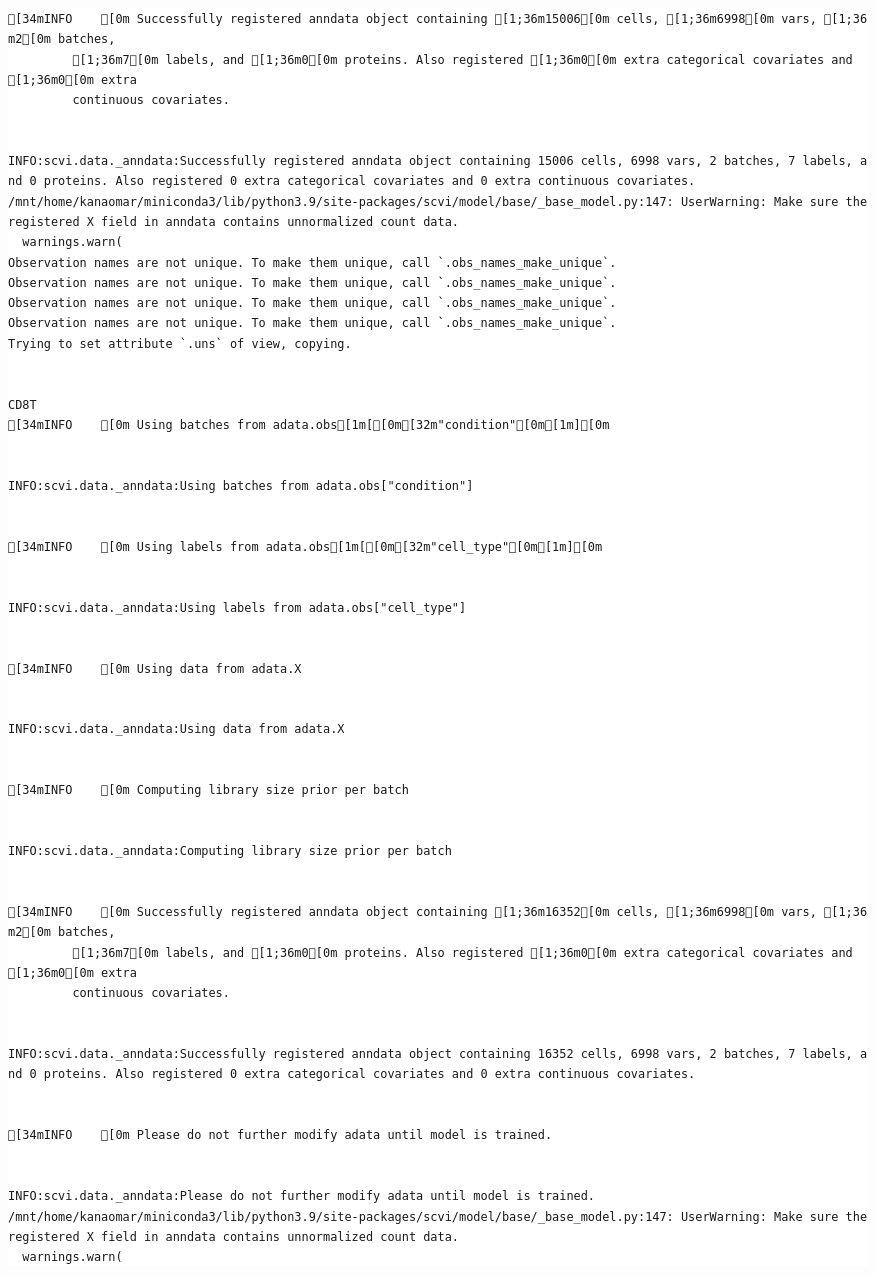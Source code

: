 
    [34mINFO    [0m Successfully registered anndata object containing [1;36m15006[0m cells, [1;36m6998[0m vars, [1;36m2[0m batches,
             [1;36m7[0m labels, and [1;36m0[0m proteins. Also registered [1;36m0[0m extra categorical covariates and [1;36m0[0m extra
             continuous covariates.                                                              


    INFO:scvi.data._anndata:Successfully registered anndata object containing 15006 cells, 6998 vars, 2 batches, 7 labels, and 0 proteins. Also registered 0 extra categorical covariates and 0 extra continuous covariates.
    /mnt/home/kanaomar/miniconda3/lib/python3.9/site-packages/scvi/model/base/_base_model.py:147: UserWarning: Make sure the registered X field in anndata contains unnormalized count data.
      warnings.warn(
    Observation names are not unique. To make them unique, call `.obs_names_make_unique`.
    Observation names are not unique. To make them unique, call `.obs_names_make_unique`.
    Observation names are not unique. To make them unique, call `.obs_names_make_unique`.
    Observation names are not unique. To make them unique, call `.obs_names_make_unique`.
    Trying to set attribute `.uns` of view, copying.


    CD8T
    [34mINFO    [0m Using batches from adata.obs[1m[[0m[32m"condition"[0m[1m][0m                                           


    INFO:scvi.data._anndata:Using batches from adata.obs["condition"]


    [34mINFO    [0m Using labels from adata.obs[1m[[0m[32m"cell_type"[0m[1m][0m                                            


    INFO:scvi.data._anndata:Using labels from adata.obs["cell_type"]


    [34mINFO    [0m Using data from adata.X                                                             


    INFO:scvi.data._anndata:Using data from adata.X


    [34mINFO    [0m Computing library size prior per batch                                              


    INFO:scvi.data._anndata:Computing library size prior per batch


    [34mINFO    [0m Successfully registered anndata object containing [1;36m16352[0m cells, [1;36m6998[0m vars, [1;36m2[0m batches,
             [1;36m7[0m labels, and [1;36m0[0m proteins. Also registered [1;36m0[0m extra categorical covariates and [1;36m0[0m extra
             continuous covariates.                                                              


    INFO:scvi.data._anndata:Successfully registered anndata object containing 16352 cells, 6998 vars, 2 batches, 7 labels, and 0 proteins. Also registered 0 extra categorical covariates and 0 extra continuous covariates.


    [34mINFO    [0m Please do not further modify adata until model is trained.                          


    INFO:scvi.data._anndata:Please do not further modify adata until model is trained.
    /mnt/home/kanaomar/miniconda3/lib/python3.9/site-packages/scvi/model/base/_base_model.py:147: UserWarning: Make sure the registered X field in anndata contains unnormalized count data.
      warnings.warn(
